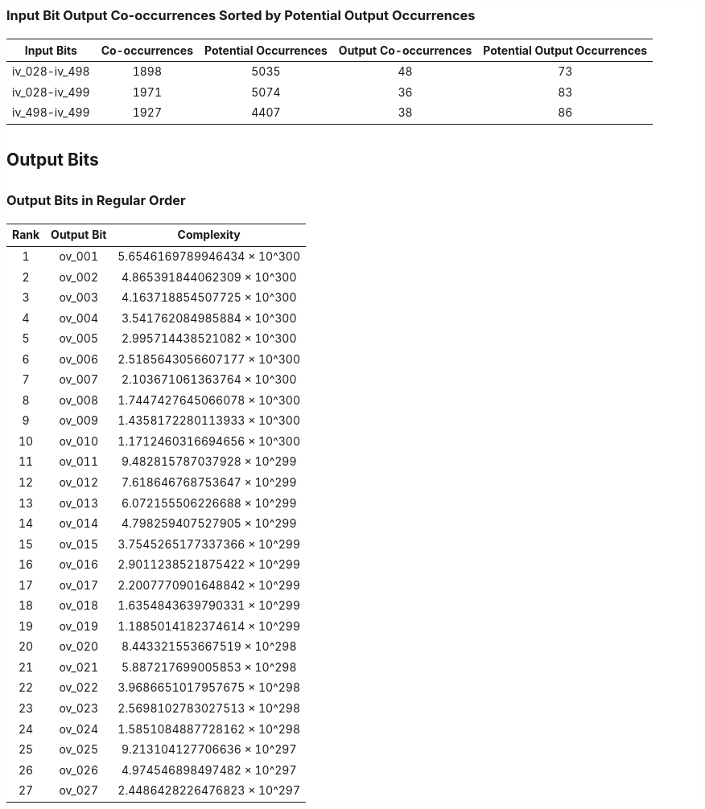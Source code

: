 ### Input Bit Output Co-occurrences Sorted by Potential Output Occurrences

| Input Bits | Co-occurrences | Potential Occurrences | Output Co-occurrences | Potential Output Occurrences |
|:----------:|:--------------:|:---------------------:|:---------------------:|:----------------------------:|
| iv_028-iv_498 | 1898 | 5035 | 48 | 73 |
| iv_028-iv_499 | 1971 | 5074 | 36 | 83 |
| iv_498-iv_499 | 1927 | 4407 | 38 | 86 |

## Output Bits

### Output Bits in Regular Order

| Rank | Output Bit | Complexity |
|:----:|:----------:|:----------:|
| 1 | ov_001 | 5.6546169789946434 × 10^300 |
| 2 | ov_002 | 4.865391844062309 × 10^300 |
| 3 | ov_003 | 4.163718854507725 × 10^300 |
| 4 | ov_004 | 3.541762084985884 × 10^300 |
| 5 | ov_005 | 2.995714438521082 × 10^300 |
| 6 | ov_006 | 2.5185643056607177 × 10^300 |
| 7 | ov_007 | 2.103671061363764 × 10^300 |
| 8 | ov_008 | 1.7447427645066078 × 10^300 |
| 9 | ov_009 | 1.4358172280113933 × 10^300 |
| 10 | ov_010 | 1.1712460316694656 × 10^300 |
| 11 | ov_011 | 9.482815787037928 × 10^299 |
| 12 | ov_012 | 7.618646768753647 × 10^299 |
| 13 | ov_013 | 6.072155506226688 × 10^299 |
| 14 | ov_014 | 4.798259407527905 × 10^299 |
| 15 | ov_015 | 3.7545265177337366 × 10^299 |
| 16 | ov_016 | 2.9011238521875422 × 10^299 |
| 17 | ov_017 | 2.2007770901648842 × 10^299 |
| 18 | ov_018 | 1.6354843639790331 × 10^299 |
| 19 | ov_019 | 1.1885014182374614 × 10^299 |
| 20 | ov_020 | 8.443321553667519 × 10^298 |
| 21 | ov_021 | 5.887217699005853 × 10^298 |
| 22 | ov_022 | 3.9686651017957675 × 10^298 |
| 23 | ov_023 | 2.5698102783027513 × 10^298 |
| 24 | ov_024 | 1.5851084887728162 × 10^298 |
| 25 | ov_025 | 9.213104127706636 × 10^297 |
| 26 | ov_026 | 4.974546898497482 × 10^297 |
| 27 | ov_027 | 2.4486428226476823 × 10^297 |